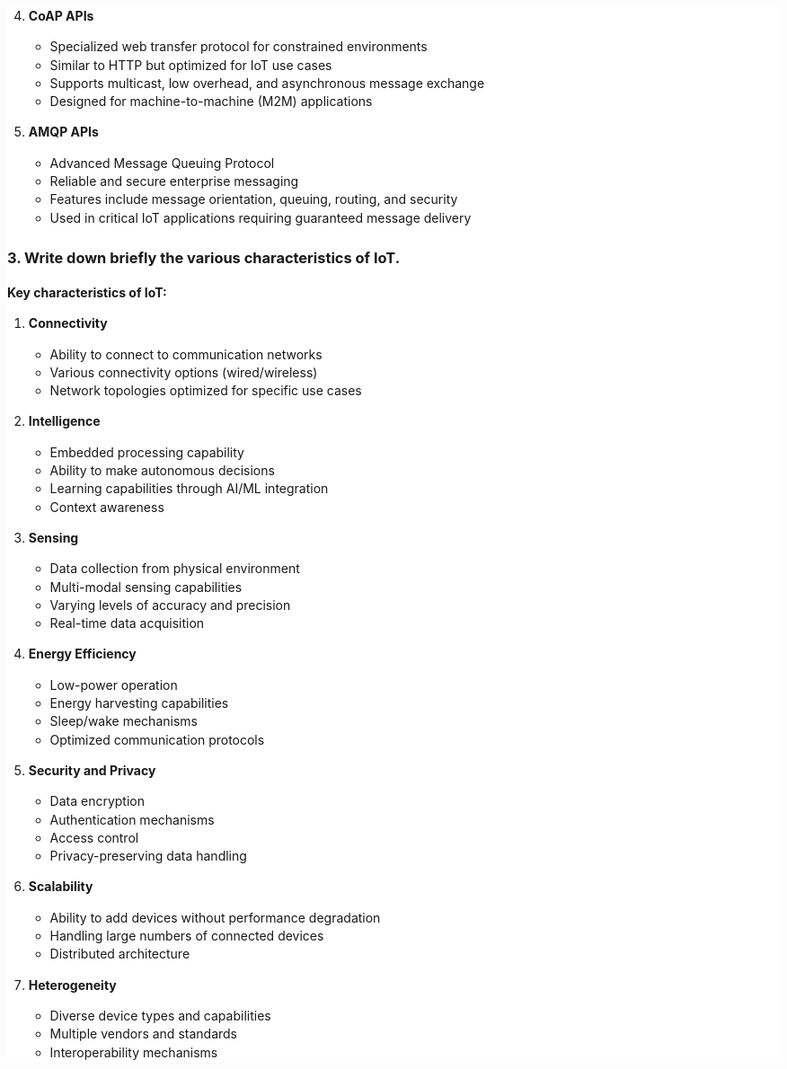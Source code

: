 4. **CoAP APIs**
   - Specialized web transfer protocol for constrained environments
   - Similar to HTTP but optimized for IoT use cases
   - Supports multicast, low overhead, and asynchronous message exchange
   - Designed for machine-to-machine (M2M) applications

5. **AMQP APIs**
   - Advanced Message Queuing Protocol
   - Reliable and secure enterprise messaging
   - Features include message orientation, queuing, routing, and security
   - Used in critical IoT applications requiring guaranteed message delivery

### 3. Write down briefly the various characteristics of IoT.

**Key characteristics of IoT:**

1. **Connectivity**
   - Ability to connect to communication networks
   - Various connectivity options (wired/wireless)
   - Network topologies optimized for specific use cases

2. **Intelligence**
   - Embedded processing capability
   - Ability to make autonomous decisions
   - Learning capabilities through AI/ML integration
   - Context awareness

3. **Sensing**
   - Data collection from physical environment
   - Multi-modal sensing capabilities
   - Varying levels of accuracy and precision
   - Real-time data acquisition

4. **Energy Efficiency**
   - Low-power operation
   - Energy harvesting capabilities
   - Sleep/wake mechanisms
   - Optimized communication protocols

5. **Security and Privacy**
   - Data encryption
   - Authentication mechanisms
   - Access control
   - Privacy-preserving data handling

6. **Scalability**
   - Ability to add devices without performance degradation
   - Handling large numbers of connected devices
   - Distributed architecture

7. **Heterogeneity**
   - Diverse device types and capabilities
   - Multiple vendors and standards
   - Interoperability mechanisms
